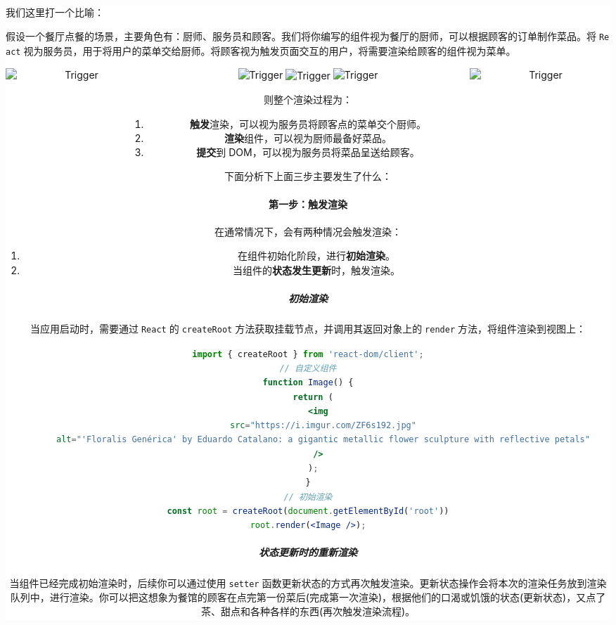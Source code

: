 我们这里打一个比喻：

假设一个餐厅点餐的场景，主要角色有：厨师、服务员和顾客。我们将你编写的组件视为餐厅的厨师，可以根据顾客的订单制作菜品。将 `React` 视为服务员，用于将用户的菜单交给厨师。将顾客视为触发页面交互的用户，将需要渲染给顾客的组件视为菜单。

<center class="half">
  <img src="./i_render-and-commit1.png" width = "200" height = "200" alt="Trigger" align=left />
  <img src="./g_arrow.png" width = "150" height = "100" alt="Trigger"  />
  <img src="./i_render-and-commit2.png" width = "200" height = "200" alt="Trigger" align=center />
  <img src="./g_arrow.png" width = "150" height = "100" alt="Trigger"  />
  <img src="./i_render-and-commit3.png" width = "200" height = "200" alt="Trigger" align=right />
<center>

则整个渲染过程为：

1. **触发**渲染，可以视为服务员将顾客点的菜单交个厨师。
2. **渲染**组件，可以视为厨师最备好菜品。
3. **提交**到 DOM，可以视为服务员将菜品呈送给顾客。

下面分析下上面三步主要发生了什么：

#### 第一步：触发渲染

在通常情况下，会有两种情况会触发渲染：

1. 在组件初始化阶段，进行**初始渲染**。
2. 当组件的**状态发生更新**时，触发渲染。

##### 初始渲染

当应用启动时，需要通过 `React` 的 `createRoot` 方法获取挂载节点，并调用其返回对象上的 `render` 方法，将组件渲染到视图上：

```jsx
import { createRoot } from 'react-dom/client';
// 自定义组件
function Image() {
  return (
    <img
      src="https://i.imgur.com/ZF6s192.jpg"
      alt="'Floralis Genérica' by Eduardo Catalano: a gigantic metallic flower sculpture with reflective petals"
    />
  );
}
// 初始渲染
const root = createRoot(document.getElementById('root'))
root.render(<Image />);

```

##### 状态更新时的重新渲染

当组件已经完成初始渲染时，后续你可以通过使用 `setter` 函数更新状态的方式再次触发渲染。更新状态操作会将本次的渲染任务放到渲染队列中，进行渲染。你可以把这想象为餐馆的顾客在点完第一份菜后(完成第一次渲染)，根据他们的口渴或饥饿的状态(更新状态)，又点了茶、甜点和各种各样的东西(再次触发渲染流程)。
